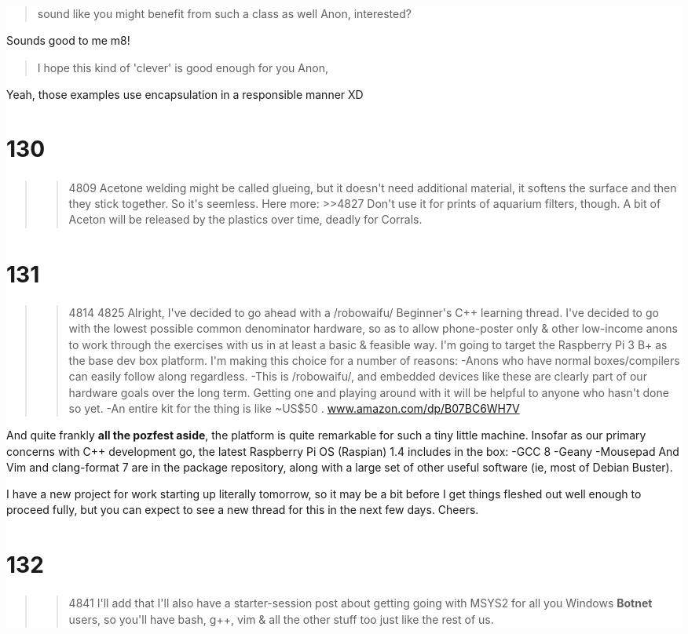>sound like you might benefit from such a class as well Anon, interested?

Sounds good to me m8!



> I hope this kind of 'clever' is good enough for you Anon,

Yeah, those examples use encapsulation in a responsible manner XD

# 130
>>4809
Acetone welding might be called glueing, but it doesn't need additional material, it softens the surface and then they stick together. So it's seemless. Here more: >>4827 
Don't use it for prints of aquarium filters, though. A bit of Aceton will be released by the plastics over time, deadly for Corrals.

# 131
>>4814
>>4825
Alright, I've decided to go ahead with a /robowaifu/ Beginner's C++ learning thread. I've decided to go with the lowest possible common denominator hardware, so as to allow phone-poster only & other low-income anons to work through the exercises with us in at least a basic & feasible way. I'm going to target the Raspberry Pi 3 B+ as the base dev box platform. I'm making this choice for a number of reasons:
-Anons who have normal boxes/compilers can easily follow along regardless.
-This is /robowaifu/, and embedded devices like these are clearly part of our hardware goals over the long term. Getting one and playing around with it will be helpful to anyone who hasn't done so yet.
-An entire kit for the thing is like ~US$50 .
  www.amazon.com/dp/B07BC6WH7V

And quite frankly **all the pozfest aside**, the platform is quite remarkable for such a tiny little machine. Insofar as our primary concerns with C++ development go, the latest Raspberry Pi OS (Raspian) 1.4 includes in the box:
-GCC 8
-Geany
-Mousepad
And Vim and clang-format 7 are in the package repository, along with a large set of other useful software (ie, most of Debian Buster).

I have a new project for work starting up literally tomorrow, so it may be a bit before I get things fleshed out well enough to proceed fully, but you can expect to see a new thread for this in the next few days. Cheers.

# 132
>>4841
I'll add that I'll also have a starter-session post about getting going with MSYS2 for all you Windows **Botnet** users, so you'll have bash, g++, vim & all the other stuff too just like the rest of us.
